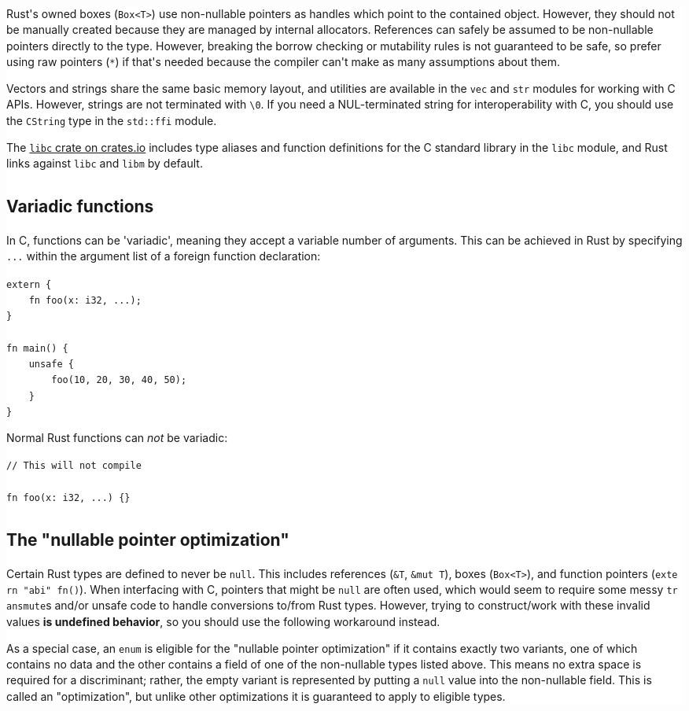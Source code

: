 Rust's owned boxes (`Box<T>`) use non-nullable pointers as handles which point
to the contained object. However, they should not be manually created because
they are managed by internal allocators. References can safely be assumed to be
non-nullable pointers directly to the type.  However, breaking the borrow
checking or mutability rules is not guaranteed to be safe, so prefer using raw
pointers (`*`) if that's needed because the compiler can't make as many
assumptions about them.

Vectors and strings share the same basic memory layout, and utilities are
available in the `vec` and `str` modules for working with C APIs. However,
strings are not terminated with `\0`. If you need a NUL-terminated string for
interoperability with C, you should use the `CString` type in the `std::ffi`
module.

The [`libc` crate on crates.io][libc] includes type aliases and function
definitions for the C standard library in the `libc` module, and Rust links
against `libc` and `libm` by default.

## Variadic functions

In C, functions can be 'variadic', meaning they accept a variable number of arguments. This can
be achieved in Rust by specifying `...` within the argument list of a foreign function declaration:

```no_run
extern {
    fn foo(x: i32, ...);
}

fn main() {
    unsafe {
        foo(10, 20, 30, 40, 50);
    }
}
```

Normal Rust functions can *not* be variadic:

```rust,compile_fail
// This will not compile

fn foo(x: i32, ...) {}
```

## The "nullable pointer optimization"

Certain Rust types are defined to never be `null`. This includes references (`&T`,
`&mut T`), boxes (`Box<T>`), and function pointers (`extern "abi" fn()`). When
interfacing with C, pointers that might be `null` are often used, which would seem to
require some messy `transmute`s and/or unsafe code to handle conversions to/from Rust types.
However, trying to construct/work with these invalid values **is undefined behavior**,
so you should use the following workaround instead.

As a special case, an `enum` is eligible for the "nullable pointer optimization" if it contains
exactly two variants, one of which contains no data and the other contains a field of one of the
non-nullable types listed above.  This means no extra space is required for a discriminant; rather,
the empty variant is represented by putting a `null` value into the non-nullable field. This is
called an "optimization", but unlike other optimizations it is guaranteed to apply to eligible
types.


[libc]: https://crates.io/crates/libc
[Foreign Calling Conventions]: ffi.md#foreign-calling-conventions
[`cbindgen`]: https://github.com/eqrion/cbindgen
[`catch_unwind`]: ../std/panic/fn.catch_unwind.html
[extern-type-issue]: https://github.com/rust-lang/rust/issues/43467
[extern-type-rfc]: https://rust-lang.github.io/rfcs/1861-extern-types.html